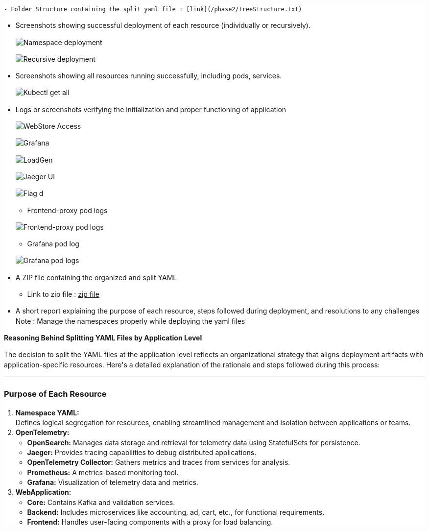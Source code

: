    - Folder Structure containing the split yaml file : [link](/phase2/treeStructure.txt)


- Screenshots showing successful deployment of each resource (individually or recursively).

    ![Namespace deployment](/screenshots/phase2/kubectl-namespace-deployment.png)

    ![Recursive deployment](/screenshots/phase2/kubectl-recursive-deployment.png)

- Screenshots showing all resources running successfully, including pods, services.

    ![Kubectl get all](/screenshots/phase2/kubectl-get-all-n-otel-demo.png)

- Logs or screenshots verifying the initialization and proper functioning of application

    ![WebStore Access](/screenshots/phase2/web-store-access.png)

    ![Grafana](/screenshots/phase2/grafana.png)

    ![LoadGen](/screenshots/phase2/loadgen.png)

    ![Jaeger UI](/screenshots/phase2/jaeger-ui.png)

    ![Flag d](/screenshots/phase2/flagd.png)

    - Frontend-proxy pod logs 

    ![Frontend-proxy pod logs](/screenshots/phase2/frontend-proxy-logs.png)

    - Grafana pod log

    ![Grafana pod logs](/screenshots/phase2/grafana-pod-log.png)


- A ZIP file containing the organized and split YAML

    - Link to zip file : [zip file](/phase2/deployment.zip)

- A short report explaining the purpose of each resource, steps followed during deployment, and resolutions to any challenges Note : Manage the namespaces properly while deploying the yaml files

**Reasoning Behind Splitting YAML Files by Application Level**

The decision to split the YAML files at the application level reflects an organizational strategy that aligns deployment artifacts with application-specific resources. Here's a detailed explanation of the rationale and steps followed during this process:

* * * * *

### **Purpose of Each Resource**

1.  **Namespace YAML:**\
    Defines logical segregation for resources, enabling streamlined management and isolation between applications or teams.
2.  **OpenTelemetry:**
    -   **OpenSearch:** Manages data storage and retrieval for telemetry data using StatefulSets for persistence.
    -   **Jaeger:** Provides tracing capabilities to debug distributed applications.
    -   **OpenTelemetry Collector:** Gathers metrics and traces from services for analysis.
    -   **Prometheus:** A metrics-based monitoring tool.
    -   **Grafana:** Visualization of telemetry data and metrics.
3.  **WebApplication:**
    -   **Core:** Contains Kafka and validation services.
    -   **Backend:** Includes microservices like accounting, ad, cart, etc., for functional requirements.
    -   **Frontend:** Handles user-facing components with a proxy for load balancing.
